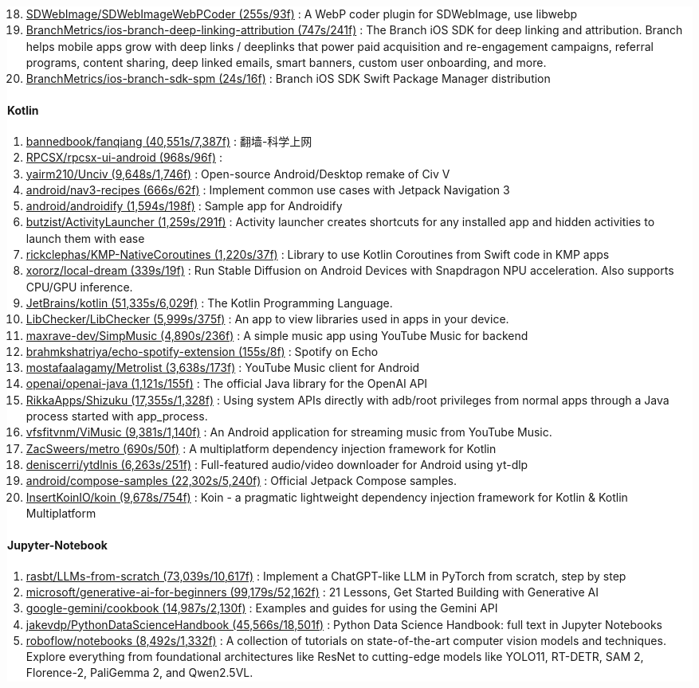 18. [SDWebImage/SDWebImageWebPCoder (255s/93f)](https://github.com/SDWebImage/SDWebImageWebPCoder) : A WebP coder plugin for SDWebImage, use libwebp
19. [BranchMetrics/ios-branch-deep-linking-attribution (747s/241f)](https://github.com/BranchMetrics/ios-branch-deep-linking-attribution) : The Branch iOS SDK for deep linking and attribution. Branch helps mobile apps grow with deep links / deeplinks that power paid acquisition and re-engagement campaigns, referral programs, content sharing, deep linked emails, smart banners, custom user onboarding, and more.
20. [BranchMetrics/ios-branch-sdk-spm (24s/16f)](https://github.com/BranchMetrics/ios-branch-sdk-spm) : Branch iOS SDK Swift Package Manager distribution

#### Kotlin
1. [bannedbook/fanqiang (40,551s/7,387f)](https://github.com/bannedbook/fanqiang) : 翻墙-科学上网
2. [RPCSX/rpcsx-ui-android (968s/96f)](https://github.com/RPCSX/rpcsx-ui-android) : 
3. [yairm210/Unciv (9,648s/1,746f)](https://github.com/yairm210/Unciv) : Open-source Android/Desktop remake of Civ V
4. [android/nav3-recipes (666s/62f)](https://github.com/android/nav3-recipes) : Implement common use cases with Jetpack Navigation 3
5. [android/androidify (1,594s/198f)](https://github.com/android/androidify) : Sample app for Androidify
6. [butzist/ActivityLauncher (1,259s/291f)](https://github.com/butzist/ActivityLauncher) : Activity launcher creates shortcuts for any installed app and hidden activities to launch them with ease
7. [rickclephas/KMP-NativeCoroutines (1,220s/37f)](https://github.com/rickclephas/KMP-NativeCoroutines) : Library to use Kotlin Coroutines from Swift code in KMP apps
8. [xororz/local-dream (339s/19f)](https://github.com/xororz/local-dream) : Run Stable Diffusion on Android Devices with Snapdragon NPU acceleration. Also supports CPU/GPU inference.
9. [JetBrains/kotlin (51,335s/6,029f)](https://github.com/JetBrains/kotlin) : The Kotlin Programming Language.
10. [LibChecker/LibChecker (5,999s/375f)](https://github.com/LibChecker/LibChecker) : An app to view libraries used in apps in your device.
11. [maxrave-dev/SimpMusic (4,890s/236f)](https://github.com/maxrave-dev/SimpMusic) : A simple music app using YouTube Music for backend
12. [brahmkshatriya/echo-spotify-extension (155s/8f)](https://github.com/brahmkshatriya/echo-spotify-extension) : Spotify on Echo
13. [mostafaalagamy/Metrolist (3,638s/173f)](https://github.com/mostafaalagamy/Metrolist) : YouTube Music client for Android
14. [openai/openai-java (1,121s/155f)](https://github.com/openai/openai-java) : The official Java library for the OpenAI API
15. [RikkaApps/Shizuku (17,355s/1,328f)](https://github.com/RikkaApps/Shizuku) : Using system APIs directly with adb/root privileges from normal apps through a Java process started with app_process.
16. [vfsfitvnm/ViMusic (9,381s/1,140f)](https://github.com/vfsfitvnm/ViMusic) : An Android application for streaming music from YouTube Music.
17. [ZacSweers/metro (690s/50f)](https://github.com/ZacSweers/metro) : A multiplatform dependency injection framework for Kotlin
18. [deniscerri/ytdlnis (6,263s/251f)](https://github.com/deniscerri/ytdlnis) : Full-featured audio/video downloader for Android using yt-dlp
19. [android/compose-samples (22,302s/5,240f)](https://github.com/android/compose-samples) : Official Jetpack Compose samples.
20. [InsertKoinIO/koin (9,678s/754f)](https://github.com/InsertKoinIO/koin) : Koin - a pragmatic lightweight dependency injection framework for Kotlin & Kotlin Multiplatform

#### Jupyter-Notebook
1. [rasbt/LLMs-from-scratch (73,039s/10,617f)](https://github.com/rasbt/LLMs-from-scratch) : Implement a ChatGPT-like LLM in PyTorch from scratch, step by step
2. [microsoft/generative-ai-for-beginners (99,179s/52,162f)](https://github.com/microsoft/generative-ai-for-beginners) : 21 Lessons, Get Started Building with Generative AI
3. [google-gemini/cookbook (14,987s/2,130f)](https://github.com/google-gemini/cookbook) : Examples and guides for using the Gemini API
4. [jakevdp/PythonDataScienceHandbook (45,566s/18,501f)](https://github.com/jakevdp/PythonDataScienceHandbook) : Python Data Science Handbook: full text in Jupyter Notebooks
5. [roboflow/notebooks (8,492s/1,332f)](https://github.com/roboflow/notebooks) : A collection of tutorials on state-of-the-art computer vision models and techniques. Explore everything from foundational architectures like ResNet to cutting-edge models like YOLO11, RT-DETR, SAM 2, Florence-2, PaliGemma 2, and Qwen2.5VL.